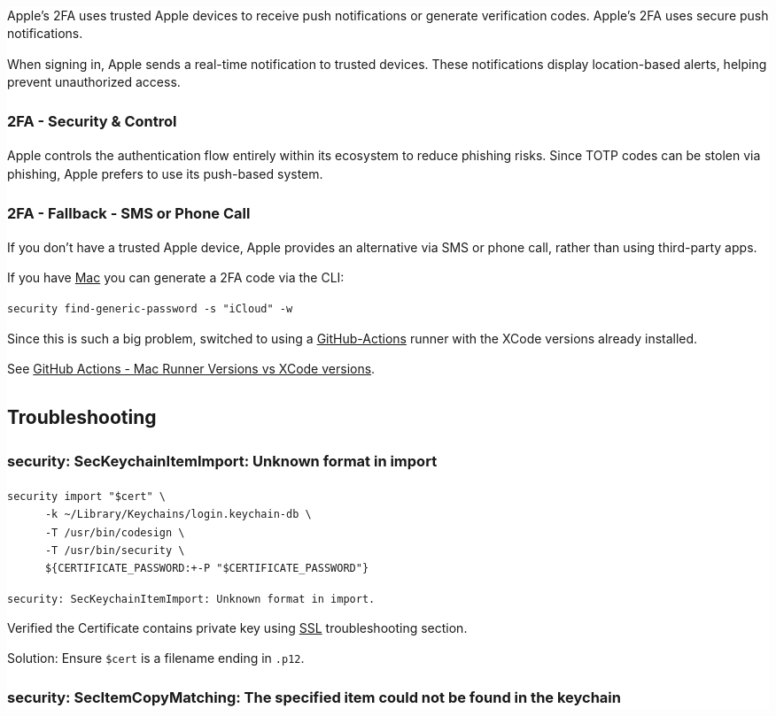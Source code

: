 Apple’s 2FA uses trusted Apple devices to receive push notifications or generate verification codes.
Apple’s 2FA uses secure push notifications.

When signing in, Apple sends a real-time notification to trusted devices.
These notifications display location-based alerts, helping prevent unauthorized access.

### 2FA - Security & Control

Apple controls the authentication flow entirely within its ecosystem to reduce phishing risks.
Since TOTP codes can be stolen via phishing, Apple prefers to use its push-based system.

### 2FA - Fallback - SMS or Phone Call

If you don’t have a trusted Apple device, Apple provides an alternative via SMS or phone call, rather than using
third-party apps.

If you have [Mac](mac.md) you can generate a 2FA code via the CLI:

```shell
security find-generic-password -s "iCloud" -w
```

Since this is such a big problem, switched to using a [GitHub-Actions](github-actions.md) runner with the XCode versions
already installed.

See [GitHub Actions - Mac Runner Versions vs XCode versions](github-actions.md#mac-runner-versions-vs-xcode-versions).

## Troubleshooting

### security: SecKeychainItemImport: Unknown format in import

```shell
security import "$cert" \
      -k ~/Library/Keychains/login.keychain-db \
      -T /usr/bin/codesign \
      -T /usr/bin/security \
      ${CERTIFICATE_PASSWORD:+-P "$CERTIFICATE_PASSWORD"}
```

```text
security: SecKeychainItemImport: Unknown format in import.
```

Verified the Certificate contains private key using [SSL](ssl.md) troubleshooting section.



Solution: Ensure `$cert` is a filename ending in `.p12`.

### security: SecItemCopyMatching: The specified item could not be found in the keychain
